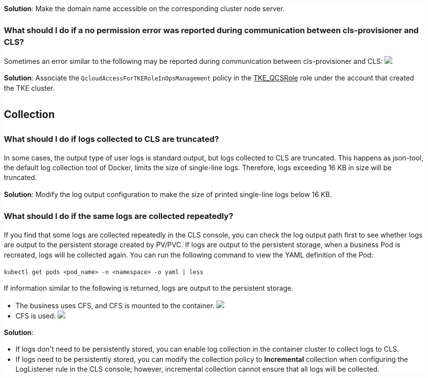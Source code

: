 **Solution**:
Make the domain name accessible on the corresponding cluster node server.


### What should I do if a no permission error was reported during communication between cls-provisioner and CLS?

Sometimes an error similar to the following may be reported during communication between cls-provisioner and CLS:
![](https://qcloudimg.tencent-cloud.cn/raw/1ae937482d4b3882305016f744542621.png)

**Solution**:
Associate the `QcloudAccessForTKERoleInOpsManagement` policy in the [TKE_QCSRole](https://console.cloud.tencent.com/cam/role) role under the account that created the TKE cluster.


## Collection

### What should I do if logs collected to CLS are truncated?

In some cases, the output type of user logs is standard output, but logs collected to CLS are truncated. This happens as json-tool, the default log collection tool of Docker, limits the size of single-line logs. Therefore, logs exceeding 16 KB in size will be truncated.

**Solution**:
Modify the log output configuration to make the size of printed single-line logs below 16 KB.



### What should I do if the same logs are collected repeatedly?

If you find that some logs are collected repeatedly in the CLS console, you can check the log output path first to see whether logs are output to the persistent storage created by PV/PVC.
If logs are output to the persistent storage, when a business Pod is recreated, logs will be collected again. You can run the following command to view the YAML definition of the Pod:
```
kubectl get pods <pod_name> -n <namespace> -o yaml | less
```
If information similar to the following is returned, logs are output to the persistent storage.
- The business uses CFS, and CFS is mounted to the container.
![](https://qcloudimg.tencent-cloud.cn/raw/bca49c423b9857b8d4f04fbc98078035.png)
- CFS is used.
![](https://qcloudimg.tencent-cloud.cn/raw/35cf49ffd9d986a38741d76b2609bd51.png)

**Solution**:
- If logs don't need to be persistently stored, you can enable log collection in the container cluster to collect logs to CLS.
- If logs need to be persistently stored, you can modify the collection policy to **Incremental** collection when configuring the LogListener rule in the CLS console; however, incremental collection cannot ensure that all logs will be collected.
